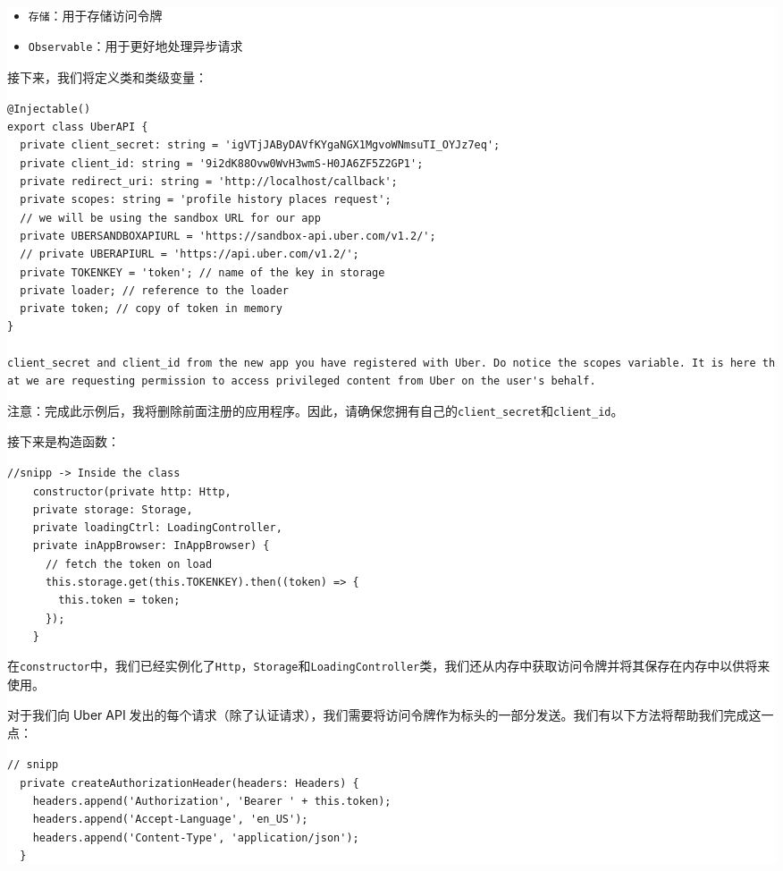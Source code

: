 +   `存储`：用于存储访问令牌

+   `Observable`：用于更好地处理异步请求

接下来，我们将定义类和类级变量：

```html
@Injectable() 
export class UberAPI { 
  private client_secret: string = 'igVTjJAByDAVfKYgaNGX1MgvoWNmsuTI_OYJz7eq'; 
  private client_id: string = '9i2dK88Ovw0WvH3wmS-H0JA6ZF5Z2GP1'; 
  private redirect_uri: string = 'http://localhost/callback'; 
  private scopes: string = 'profile history places request'; 
  // we will be using the sandbox URL for our app 
  private UBERSANDBOXAPIURL = 'https://sandbox-api.uber.com/v1.2/'; 
  // private UBERAPIURL = 'https://api.uber.com/v1.2/'; 
  private TOKENKEY = 'token'; // name of the key in storage 
  private loader; // reference to the loader 
  private token; // copy of token in memory 
}

client_secret and client_id from the new app you have registered with Uber. Do notice the scopes variable. It is here that we are requesting permission to access privileged content from Uber on the user's behalf.
```

注意：完成此示例后，我将删除前面注册的应用程序。因此，请确保您拥有自己的`client_secret`和`client_id`。

接下来是构造函数：

```html
//snipp -> Inside the class 
    constructor(private http: Http, 
    private storage: Storage, 
    private loadingCtrl: LoadingController, 
    private inAppBrowser: InAppBrowser) { 
      // fetch the token on load 
      this.storage.get(this.TOKENKEY).then((token) => { 
        this.token = token; 
      }); 
    }

```

在`constructor`中，我们已经实例化了`Http`，`Storage`和`LoadingController`类，我们还从内存中获取访问令牌并将其保存在内存中以供将来使用。

对于我们向 Uber API 发出的每个请求（除了认证请求），我们需要将访问令牌作为标头的一部分发送。我们有以下方法将帮助我们完成这一点：

```html
// snipp 
  private createAuthorizationHeader(headers: Headers) { 
    headers.append('Authorization', 'Bearer ' + this.token); 
    headers.append('Accept-Language', 'en_US'); 
    headers.append('Content-Type', 'application/json'); 
  }

```

